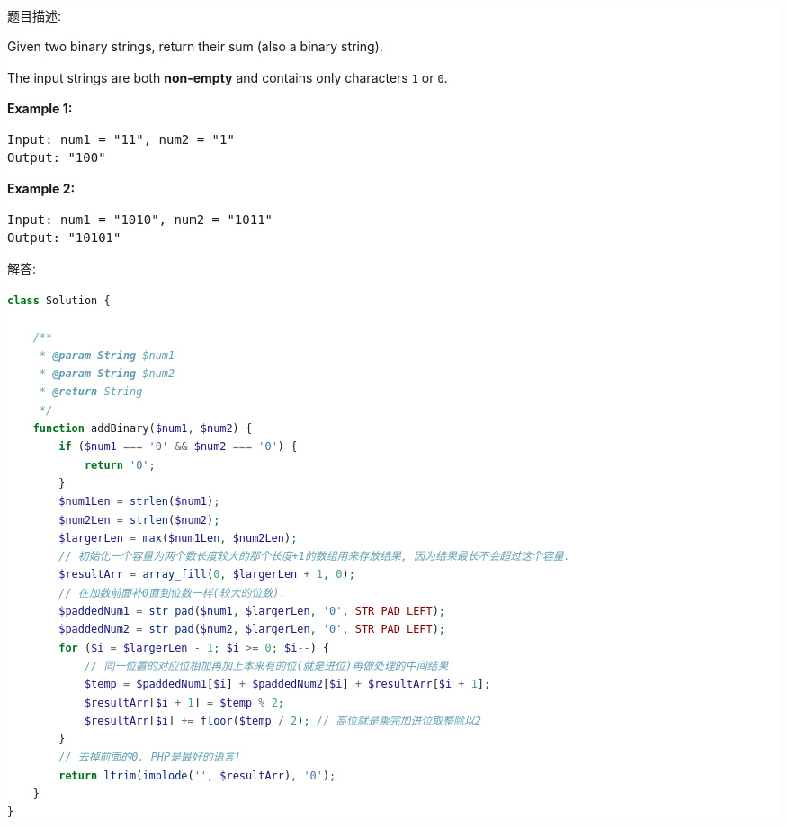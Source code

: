 
题目描述:

Given two binary strings, return their sum (also a binary string).

The input strings are both **non-empty** and contains only characters `1` or `0`.

**Example 1:**


<pre>
Input: num1 = "11", num2 = "1"
Output: "100"
</pre>


**Example 2:**


<pre>
Input: num1 = "1010", num2 = "1011"
Output: "10101"
</pre>

解答:

```php
class Solution {

    /**
     * @param String $num1
     * @param String $num2
     * @return String
     */
    function addBinary($num1, $num2) {
        if ($num1 === '0' && $num2 === '0') {
            return '0';
        }
        $num1Len = strlen($num1);
        $num2Len = strlen($num2);
        $largerLen = max($num1Len, $num2Len);
        // 初始化一个容量为两个数长度较大的那个长度+1的数组用来存放结果, 因为结果最长不会超过这个容量. 
        $resultArr = array_fill(0, $largerLen + 1, 0);
        // 在加数前面补0直到位数一样(较大的位数). 
        $paddedNum1 = str_pad($num1, $largerLen, '0', STR_PAD_LEFT);
        $paddedNum2 = str_pad($num2, $largerLen, '0', STR_PAD_LEFT);
        for ($i = $largerLen - 1; $i >= 0; $i--) {
            // 同一位置的对应位相加再加上本来有的位(就是进位)再做处理的中间结果
            $temp = $paddedNum1[$i] + $paddedNum2[$i] + $resultArr[$i + 1];
            $resultArr[$i + 1] = $temp % 2;
            $resultArr[$i] += floor($temp / 2); // 高位就是乘完加进位取整除以2   
        }
        // 去掉前面的0. PHP是最好的语言!
        return ltrim(implode('', $resultArr), '0');
    }
}
```
